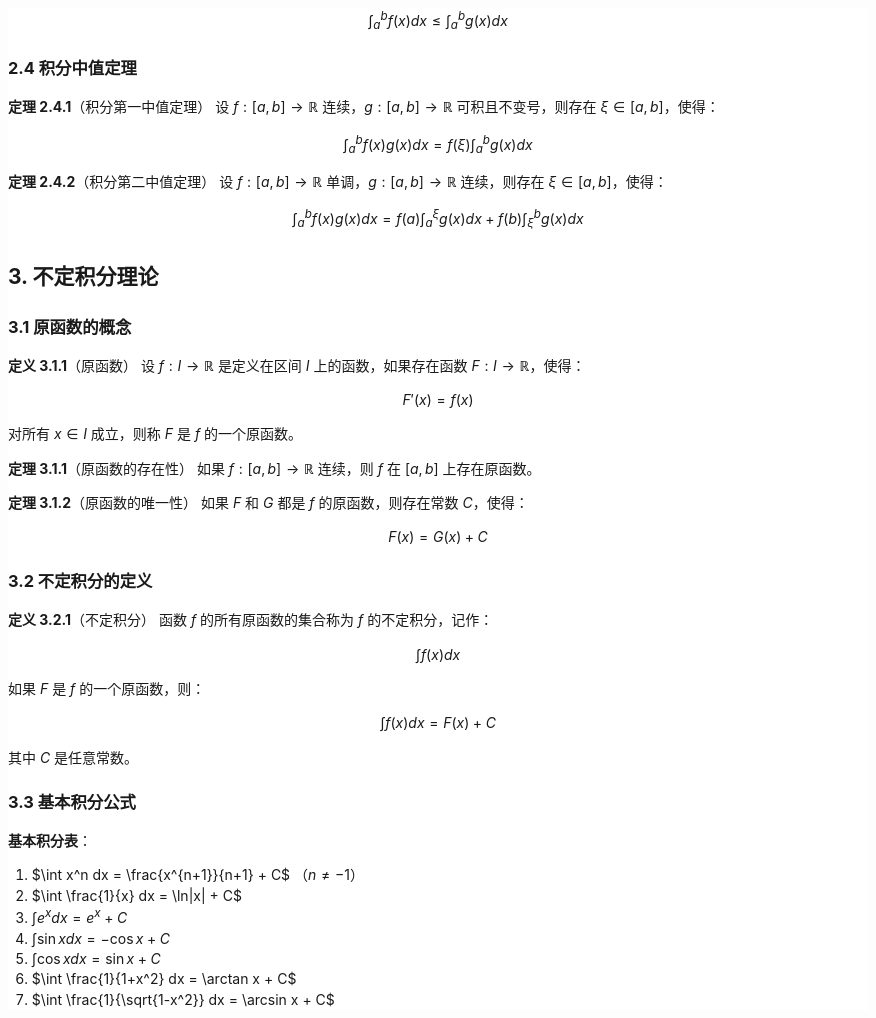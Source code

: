 $$\int_a^b f(x) dx \leq \int_a^b g(x) dx$$

### 2.4 积分中值定理

**定理 2.4.1**（积分第一中值定理）
设 $f: [a,b] \to \mathbb{R}$ 连续，$g: [a,b] \to \mathbb{R}$ 可积且不变号，则存在 $\xi \in [a,b]$，使得：

$$\int_a^b f(x)g(x) dx = f(\xi) \int_a^b g(x) dx$$

**定理 2.4.2**（积分第二中值定理）
设 $f: [a,b] \to \mathbb{R}$ 单调，$g: [a,b] \to \mathbb{R}$ 连续，则存在 $\xi \in [a,b]$，使得：

$$\int_a^b f(x)g(x) dx = f(a) \int_a^\xi g(x) dx + f(b) \int_\xi^b g(x) dx$$

## 3. 不定积分理论

### 3.1 原函数的概念

**定义 3.1.1**（原函数）
设 $f: I \to \mathbb{R}$ 是定义在区间 $I$ 上的函数，如果存在函数 $F: I \to \mathbb{R}$，使得：

$$F'(x) = f(x)$$

对所有 $x \in I$ 成立，则称 $F$ 是 $f$ 的一个原函数。

**定理 3.1.1**（原函数的存在性）
如果 $f: [a,b] \to \mathbb{R}$ 连续，则 $f$ 在 $[a,b]$ 上存在原函数。

**定理 3.1.2**（原函数的唯一性）
如果 $F$ 和 $G$ 都是 $f$ 的原函数，则存在常数 $C$，使得：

$$F(x) = G(x) + C$$

### 3.2 不定积分的定义

**定义 3.2.1**（不定积分）
函数 $f$ 的所有原函数的集合称为 $f$ 的不定积分，记作：

$$\int f(x) dx$$

如果 $F$ 是 $f$ 的一个原函数，则：

$$\int f(x) dx = F(x) + C$$

其中 $C$ 是任意常数。

### 3.3 基本积分公式

**基本积分表**：

1. $\int x^n dx = \frac{x^{n+1}}{n+1} + C$ （$n \neq -1$）
2. $\int \frac{1}{x} dx = \ln|x| + C$
3. $\int e^x dx = e^x + C$
4. $\int \sin x dx = -\cos x + C$
5. $\int \cos x dx = \sin x + C$
6. $\int \frac{1}{1+x^2} dx = \arctan x + C$
7. $\int \frac{1}{\sqrt{1-x^2}} dx = \arcsin x + C$
